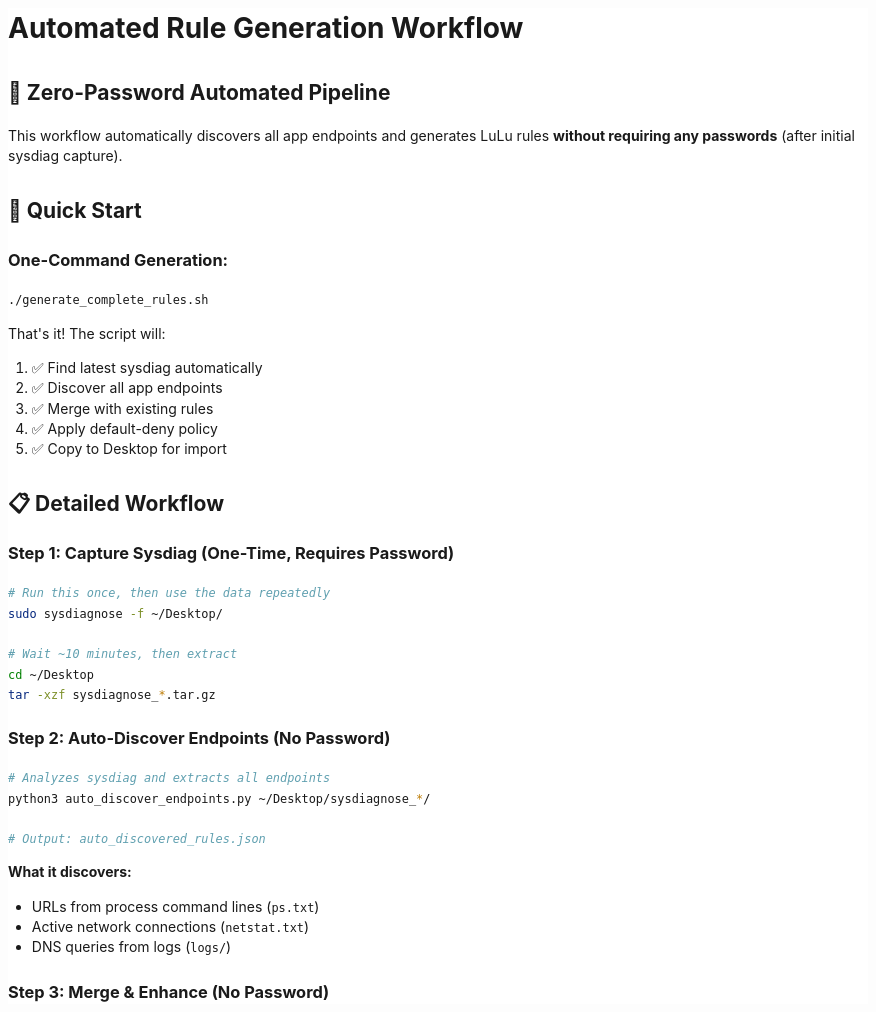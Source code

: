 # Automated Rule Generation Workflow

## 🎯 Zero-Password Automated Pipeline

This workflow automatically discovers all app endpoints and generates LuLu rules **without requiring any passwords** (after initial sysdiag capture).

## 🚀 Quick Start

### One-Command Generation:

```bash
./generate_complete_rules.sh
```

That's it! The script will:
1. ✅ Find latest sysdiag automatically
2. ✅ Discover all app endpoints
3. ✅ Merge with existing rules
4. ✅ Apply default-deny policy
5. ✅ Copy to Desktop for import

## 📋 Detailed Workflow

### Step 1: Capture Sysdiag (One-Time, Requires Password)

```bash
# Run this once, then use the data repeatedly
sudo sysdiagnose -f ~/Desktop/

# Wait ~10 minutes, then extract
cd ~/Desktop
tar -xzf sysdiagnose_*.tar.gz
```

### Step 2: Auto-Discover Endpoints (No Password)

```bash
# Analyzes sysdiag and extracts all endpoints
python3 auto_discover_endpoints.py ~/Desktop/sysdiagnose_*/

# Output: auto_discovered_rules.json
```

**What it discovers:**
- URLs from process command lines (`ps.txt`)
- Active network connections (`netstat.txt`)
- DNS queries from logs (`logs/`)

### Step 3: Merge & Enhance (No Password)
